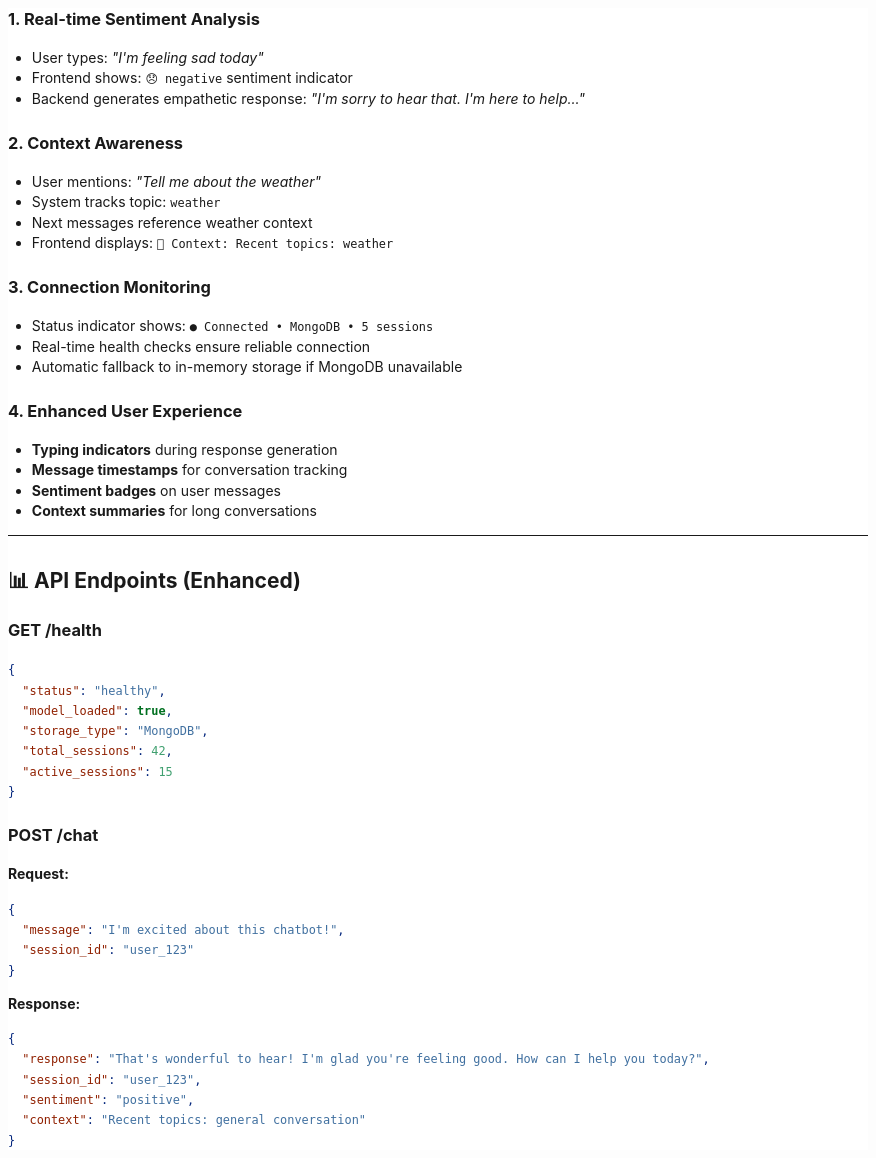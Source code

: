 ### **1. Real-time Sentiment Analysis**
- User types: *"I'm feeling sad today"*
- Frontend shows: `😞 negative` sentiment indicator
- Backend generates empathetic response: *"I'm sorry to hear that. I'm here to help..."*

### **2. Context Awareness**
- User mentions: *"Tell me about the weather"*
- System tracks topic: `weather`
- Next messages reference weather context
- Frontend displays: `💭 Context: Recent topics: weather`

### **3. Connection Monitoring**
- Status indicator shows: `● Connected • MongoDB • 5 sessions`
- Real-time health checks ensure reliable connection
- Automatic fallback to in-memory storage if MongoDB unavailable

### **4. Enhanced User Experience**
- **Typing indicators** during response generation
- **Message timestamps** for conversation tracking  
- **Sentiment badges** on user messages
- **Context summaries** for long conversations

---

## 📊 **API Endpoints (Enhanced)**

### **GET /health**
```json
{
  "status": "healthy",
  "model_loaded": true,
  "storage_type": "MongoDB",
  "total_sessions": 42,
  "active_sessions": 15
}
```

### **POST /chat**
**Request:**
```json
{
  "message": "I'm excited about this chatbot!",
  "session_id": "user_123"
}
```

**Response:**
```json
{
  "response": "That's wonderful to hear! I'm glad you're feeling good. How can I help you today?",
  "session_id": "user_123",
  "sentiment": "positive",
  "context": "Recent topics: general conversation"
}
```
